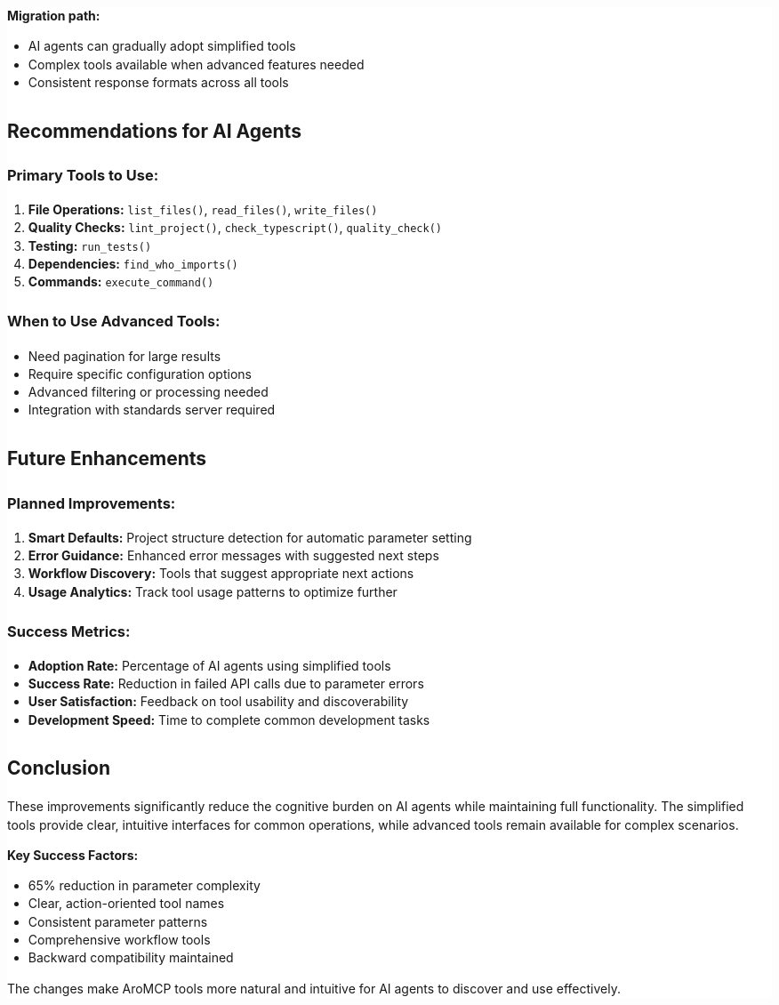 **Migration path:**
- AI agents can gradually adopt simplified tools
- Complex tools available when advanced features needed
- Consistent response formats across all tools

## Recommendations for AI Agents

### Primary Tools to Use:
1. **File Operations:** `list_files()`, `read_files()`, `write_files()`
2. **Quality Checks:** `lint_project()`, `check_typescript()`, `quality_check()`
3. **Testing:** `run_tests()`
4. **Dependencies:** `find_who_imports()`
5. **Commands:** `execute_command()`

### When to Use Advanced Tools:
- Need pagination for large results
- Require specific configuration options
- Advanced filtering or processing needed
- Integration with standards server required

## Future Enhancements

### Planned Improvements:
1. **Smart Defaults:** Project structure detection for automatic parameter setting
2. **Error Guidance:** Enhanced error messages with suggested next steps
3. **Workflow Discovery:** Tools that suggest appropriate next actions
4. **Usage Analytics:** Track tool usage patterns to optimize further

### Success Metrics:
- **Adoption Rate:** Percentage of AI agents using simplified tools
- **Success Rate:** Reduction in failed API calls due to parameter errors
- **User Satisfaction:** Feedback on tool usability and discoverability
- **Development Speed:** Time to complete common development tasks

## Conclusion

These improvements significantly reduce the cognitive burden on AI agents while maintaining full functionality. The simplified tools provide clear, intuitive interfaces for common operations, while advanced tools remain available for complex scenarios.

**Key Success Factors:**
- 65% reduction in parameter complexity
- Clear, action-oriented tool names
- Consistent parameter patterns
- Comprehensive workflow tools
- Backward compatibility maintained

The changes make AroMCP tools more natural and intuitive for AI agents to discover and use effectively.